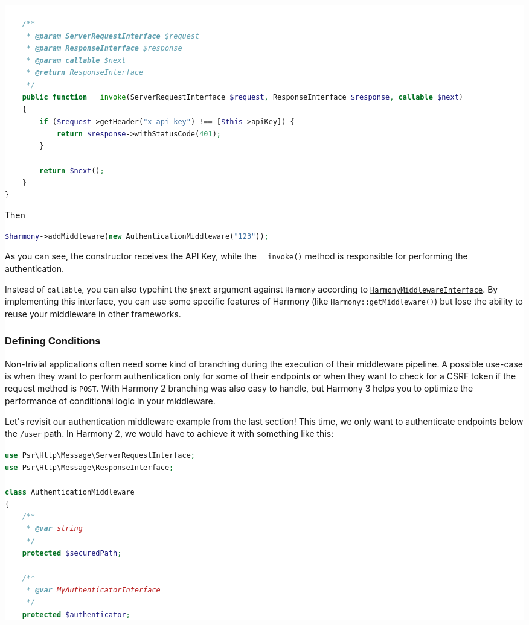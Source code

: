 ```php

    /**
     * @param ServerRequestInterface $request
     * @param ResponseInterface $response
     * @param callable $next
     * @return ResponseInterface
     */
    public function __invoke(ServerRequestInterface $request, ResponseInterface $response, callable $next)
    {
        if ($request->getHeader("x-api-key") !== [$this->apiKey]) {
            return $response->withStatusCode(401);
        }
        
        return $next();
    }
}
```

Then 

```php
$harmony->addMiddleware(new AuthenticationMiddleware("123"));
```

As you can see, the constructor receives the API Key, while the `__invoke()` method is responsible for performing the
authentication.

Instead of `callable`, you can also typehint the `$next` argument against `Harmony` according to
[`HarmonyMiddlewareInterface`](https://github.com/woohoolabs/harmony/blob/master/src/Middleware/HarmonyMiddlewareInterface.php).
By implementing this interface, you can use some specific features of Harmony (like `Harmony::getMiddleware()`) but lose
the ability to reuse your middleware in other frameworks.

### Defining Conditions

Non-trivial applications often need some kind of branching during the execution of their middleware pipeline. A possible
use-case is when they want to perform authentication only for some of their endpoints or when they want to check for a
CSRF token if the request method is `POST`. With Harmony 2 branching was also easy to handle, but Harmony 3 helps you to
optimize the performance of conditional logic in your middleware.

Let's revisit our authentication middleware example from the last section! This time, we only want to authenticate
endpoints below the `/user` path. In Harmony 2, we would have to achieve it with something like this:

```php
use Psr\Http\Message\ServerRequestInterface;
use Psr\Http\Message\ResponseInterface;

class AuthenticationMiddleware
{
    /**
     * @var string
     */
    protected $securedPath;

    /**
     * @var MyAuthenticatorInterface
     */
    protected $authenticator;
```

[ico-version]: https://img.shields.io/packagist/v/woohoolabs/harmony.svg
[ico-license]: https://img.shields.io/badge/license-MIT-brightgreen.svg
[ico-travis]: https://img.shields.io/travis/woohoolabs/harmony/master.svg
[ico-scrutinizer]: https://img.shields.io/scrutinizer/coverage/g/woohoolabs/harmony.svg
[ico-code-quality]: https://img.shields.io/scrutinizer/g/woohoolabs/harmony.svg
[ico-downloads]: https://img.shields.io/packagist/dt/woohoolabs/harmony.svg
[ico-gitter]: https://badges.gitter.im/woohoolabs/harmony.svg
[link-packagist]: https://packagist.org/packages/woohoolabs/harmony
[link-travis]: https://travis-ci.org/woohoolabs/harmony
[link-scrutinizer]: https://scrutinizer-ci.com/g/woohoolabs/harmony/code-structure
[link-code-quality]: https://scrutinizer-ci.com/g/woohoolabs/harmony
[link-downloads]: https://packagist.org/packages/woohoolabs/harmony
[link-gitter]: https://gitter.im/woohoolabs/harmony?utm_source=badge&utm_medium=badge&utm_campaign=pr-badge
[link-author]: https://github.com/kocsismate
[link-contributors]: ../../contributors
